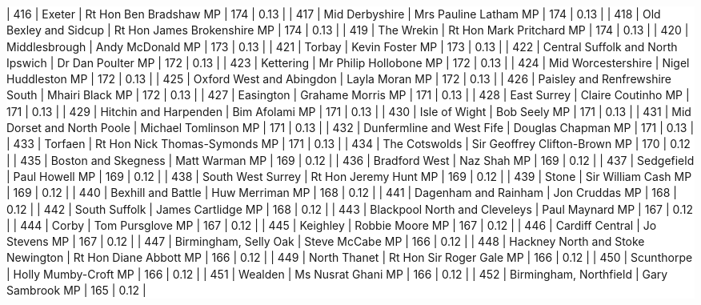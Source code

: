 | 416 | Exeter | Rt Hon Ben Bradshaw MP | 174 | 0.13 |
| 417 | Mid Derbyshire | Mrs Pauline Latham MP | 174 | 0.13 |
| 418 | Old Bexley and Sidcup | Rt Hon James Brokenshire MP | 174 | 0.13 |
| 419 | The Wrekin | Rt Hon Mark Pritchard MP | 174 | 0.13 |
| 420 | Middlesbrough | Andy McDonald MP | 173 | 0.13 |
| 421 | Torbay | Kevin Foster MP | 173 | 0.13 |
| 422 | Central Suffolk and North Ipswich | Dr Dan Poulter MP | 172 | 0.13 |
| 423 | Kettering | Mr Philip Hollobone MP | 172 | 0.13 |
| 424 | Mid Worcestershire | Nigel Huddleston MP | 172 | 0.13 |
| 425 | Oxford West and Abingdon | Layla Moran MP | 172 | 0.13 |
| 426 | Paisley and Renfrewshire South | Mhairi Black MP | 172 | 0.13 |
| 427 | Easington | Grahame Morris MP | 171 | 0.13 |
| 428 | East Surrey | Claire Coutinho MP | 171 | 0.13 |
| 429 | Hitchin and Harpenden | Bim Afolami MP | 171 | 0.13 |
| 430 | Isle of Wight | Bob Seely MP | 171 | 0.13 |
| 431 | Mid Dorset and North Poole | Michael Tomlinson MP | 171 | 0.13 |
| 432 | Dunfermline and West Fife | Douglas Chapman MP | 171 | 0.13 |
| 433 | Torfaen | Rt Hon Nick Thomas-Symonds MP | 171 | 0.13 |
| 434 | The Cotswolds | Sir Geoffrey Clifton-Brown MP | 170 | 0.12 |
| 435 | Boston and Skegness | Matt Warman MP | 169 | 0.12 |
| 436 | Bradford West | Naz Shah MP | 169 | 0.12 |
| 437 | Sedgefield | Paul Howell MP | 169 | 0.12 |
| 438 | South West Surrey | Rt Hon Jeremy Hunt MP | 169 | 0.12 |
| 439 | Stone | Sir William Cash MP | 169 | 0.12 |
| 440 | Bexhill and Battle | Huw Merriman MP | 168 | 0.12 |
| 441 | Dagenham and Rainham | Jon Cruddas MP | 168 | 0.12 |
| 442 | South Suffolk | James Cartlidge MP | 168 | 0.12 |
| 443 | Blackpool North and Cleveleys | Paul Maynard MP | 167 | 0.12 |
| 444 | Corby | Tom Pursglove MP | 167 | 0.12 |
| 445 | Keighley | Robbie Moore MP | 167 | 0.12 |
| 446 | Cardiff Central | Jo Stevens MP | 167 | 0.12 |
| 447 | Birmingham, Selly Oak | Steve McCabe MP | 166 | 0.12 |
| 448 | Hackney North and Stoke Newington | Rt Hon Diane Abbott MP | 166 | 0.12 |
| 449 | North Thanet | Rt Hon Sir Roger Gale MP | 166 | 0.12 |
| 450 | Scunthorpe | Holly Mumby-Croft MP | 166 | 0.12 |
| 451 | Wealden | Ms Nusrat Ghani MP | 166 | 0.12 |
| 452 | Birmingham, Northfield | Gary Sambrook MP | 165 | 0.12 |